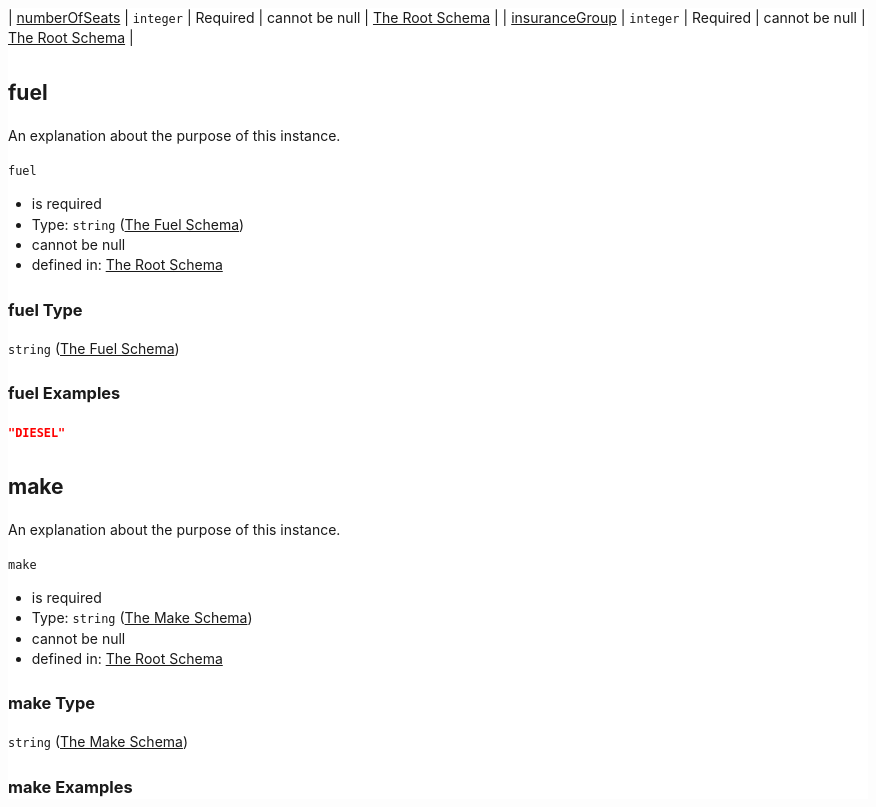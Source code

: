 | [numberOfSeats](#numberOfSeats)   | `integer` | Required | cannot be null | [The Root Schema](policy_transaction-properties-the-asset-schema-properties-the-data-schema-properties-the-specification-schema-properties-the-numberofseats-schema.md "\#/properties/asset/properties/data/properties/specification/properties/numberOfSeats#/properties/asset/properties/data/properties/specification/properties/numberOfSeats")    |
| [insuranceGroup](#insuranceGroup) | `integer` | Required | cannot be null | [The Root Schema](policy_transaction-properties-the-asset-schema-properties-the-data-schema-properties-the-specification-schema-properties-the-insurancegroup-schema.md "\#/properties/asset/properties/data/properties/specification/properties/insuranceGroup#/properties/asset/properties/data/properties/specification/properties/insuranceGroup") |

## fuel

An explanation about the purpose of this instance.


`fuel`

-   is required
-   Type: `string` ([The Fuel Schema](policy_transaction-properties-the-asset-schema-properties-the-data-schema-properties-the-specification-schema-properties-the-fuel-schema.md))
-   cannot be null
-   defined in: [The Root Schema](policy_transaction-properties-the-asset-schema-properties-the-data-schema-properties-the-specification-schema-properties-the-fuel-schema.md "\#/properties/asset/properties/data/properties/specification/properties/fuel#/properties/asset/properties/data/properties/specification/properties/fuel")

### fuel Type

`string` ([The Fuel Schema](policy_transaction-properties-the-asset-schema-properties-the-data-schema-properties-the-specification-schema-properties-the-fuel-schema.md))

### fuel Examples

```json
"DIESEL"
```

## make

An explanation about the purpose of this instance.


`make`

-   is required
-   Type: `string` ([The Make Schema](policy_transaction-properties-the-asset-schema-properties-the-data-schema-properties-the-specification-schema-properties-the-make-schema.md))
-   cannot be null
-   defined in: [The Root Schema](policy_transaction-properties-the-asset-schema-properties-the-data-schema-properties-the-specification-schema-properties-the-make-schema.md "\#/properties/asset/properties/data/properties/specification/properties/make#/properties/asset/properties/data/properties/specification/properties/make")

### make Type

`string` ([The Make Schema](policy_transaction-properties-the-asset-schema-properties-the-data-schema-properties-the-specification-schema-properties-the-make-schema.md))

### make Examples
